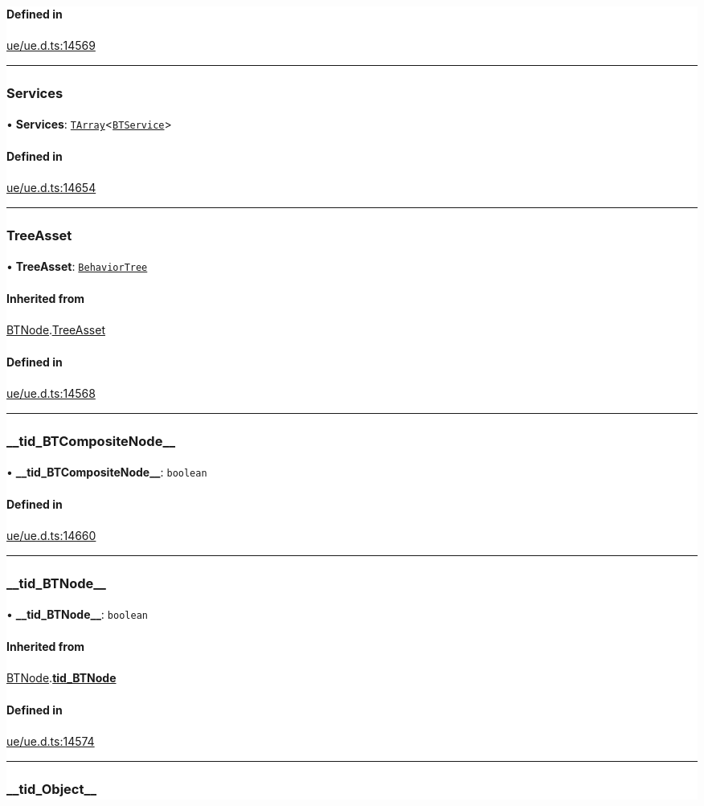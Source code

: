 #### Defined in

[ue/ue.d.ts:14569](https://github.com/YugMetaverse/yug_typings/blob/b7d9b19/ue/ue.d.ts#L14569)

___

### Services

• **Services**: [`TArray`](../interfaces/ue_puerts.TArray.md)<[`BTService`](ue_ue.BTService.md)\>

#### Defined in

[ue/ue.d.ts:14654](https://github.com/YugMetaverse/yug_typings/blob/b7d9b19/ue/ue.d.ts#L14654)

___

### TreeAsset

• **TreeAsset**: [`BehaviorTree`](ue_ue.BehaviorTree.md)

#### Inherited from

[BTNode](ue_ue.BTNode.md).[TreeAsset](ue_ue.BTNode.md#treeasset)

#### Defined in

[ue/ue.d.ts:14568](https://github.com/YugMetaverse/yug_typings/blob/b7d9b19/ue/ue.d.ts#L14568)

___

### \_\_tid\_BTCompositeNode\_\_

• **\_\_tid\_BTCompositeNode\_\_**: `boolean`

#### Defined in

[ue/ue.d.ts:14660](https://github.com/YugMetaverse/yug_typings/blob/b7d9b19/ue/ue.d.ts#L14660)

___

### \_\_tid\_BTNode\_\_

• **\_\_tid\_BTNode\_\_**: `boolean`

#### Inherited from

[BTNode](ue_ue.BTNode.md).[__tid_BTNode__](ue_ue.BTNode.md#__tid_btnode__)

#### Defined in

[ue/ue.d.ts:14574](https://github.com/YugMetaverse/yug_typings/blob/b7d9b19/ue/ue.d.ts#L14574)

___

### \_\_tid\_Object\_\_
